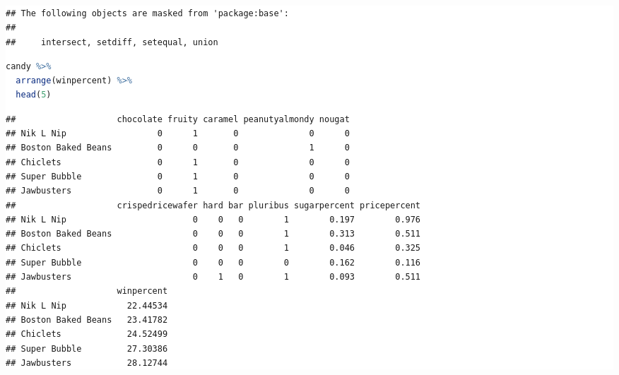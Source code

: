     ## The following objects are masked from 'package:base':
    ## 
    ##     intersect, setdiff, setequal, union

``` r
candy %>% 
  arrange(winpercent) %>% 
  head(5)
```

    ##                    chocolate fruity caramel peanutyalmondy nougat
    ## Nik L Nip                  0      1       0              0      0
    ## Boston Baked Beans         0      0       0              1      0
    ## Chiclets                   0      1       0              0      0
    ## Super Bubble               0      1       0              0      0
    ## Jawbusters                 0      1       0              0      0
    ##                    crispedricewafer hard bar pluribus sugarpercent pricepercent
    ## Nik L Nip                         0    0   0        1        0.197        0.976
    ## Boston Baked Beans                0    0   0        1        0.313        0.511
    ## Chiclets                          0    0   0        1        0.046        0.325
    ## Super Bubble                      0    0   0        0        0.162        0.116
    ## Jawbusters                        0    1   0        1        0.093        0.511
    ##                    winpercent
    ## Nik L Nip            22.44534
    ## Boston Baked Beans   23.41782
    ## Chiclets             24.52499
    ## Super Bubble         27.30386
    ## Jawbusters           28.12744
